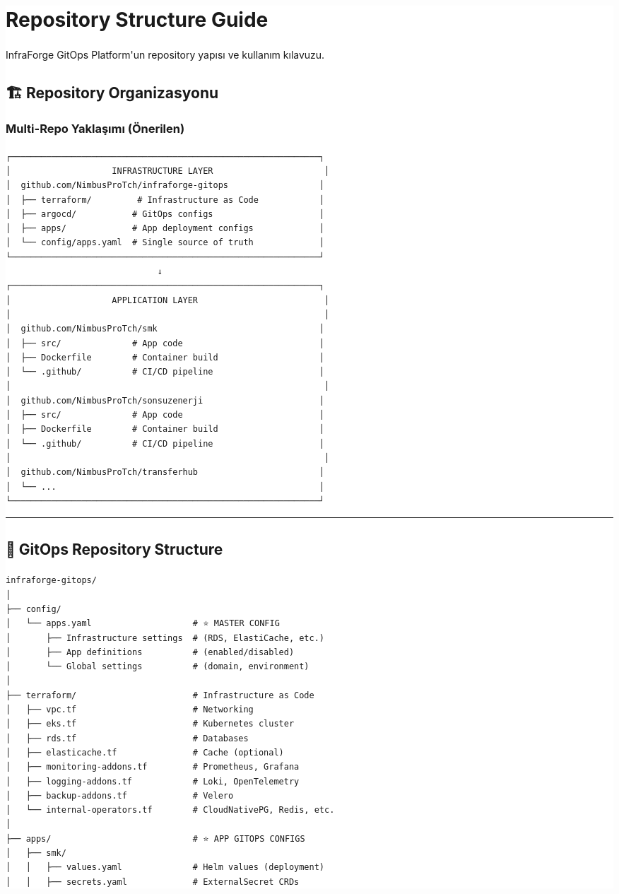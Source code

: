 # Repository Structure Guide

InfraForge GitOps Platform'un repository yapısı ve kullanım kılavuzu.

## 🏗️ Repository Organizasyonu

### Multi-Repo Yaklaşımı (Önerilen)

```
┌─────────────────────────────────────────────────────────────┐
│                    INFRASTRUCTURE LAYER                      │
│  github.com/NimbusProTch/infraforge-gitops                  │
│  ├── terraform/         # Infrastructure as Code            │
│  ├── argocd/           # GitOps configs                     │
│  ├── apps/             # App deployment configs             │
│  └── config/apps.yaml  # Single source of truth             │
└─────────────────────────────────────────────────────────────┘
                              ↓
┌─────────────────────────────────────────────────────────────┐
│                    APPLICATION LAYER                         │
│                                                              │
│  github.com/NimbusProTch/smk                                │
│  ├── src/              # App code                           │
│  ├── Dockerfile        # Container build                    │
│  └── .github/          # CI/CD pipeline                     │
│                                                              │
│  github.com/NimbusProTch/sonsuzenerji                       │
│  ├── src/              # App code                           │
│  ├── Dockerfile        # Container build                    │
│  └── .github/          # CI/CD pipeline                     │
│                                                              │
│  github.com/NimbusProTch/transferhub                        │
│  └── ...                                                    │
└─────────────────────────────────────────────────────────────┘
```

---

## 📁 GitOps Repository Structure

```
infraforge-gitops/
│
├── config/
│   └── apps.yaml                    # ⭐ MASTER CONFIG
│       ├── Infrastructure settings  # (RDS, ElastiCache, etc.)
│       ├── App definitions          # (enabled/disabled)
│       └── Global settings          # (domain, environment)
│
├── terraform/                       # Infrastructure as Code
│   ├── vpc.tf                       # Networking
│   ├── eks.tf                       # Kubernetes cluster
│   ├── rds.tf                       # Databases
│   ├── elasticache.tf               # Cache (optional)
│   ├── monitoring-addons.tf         # Prometheus, Grafana
│   ├── logging-addons.tf            # Loki, OpenTelemetry
│   ├── backup-addons.tf             # Velero
│   └── internal-operators.tf        # CloudNativePG, Redis, etc.
│
├── apps/                            # ⭐ APP GITOPS CONFIGS
│   ├── smk/
│   │   ├── values.yaml              # Helm values (deployment)
│   │   ├── secrets.yaml             # ExternalSecret CRDs
```
